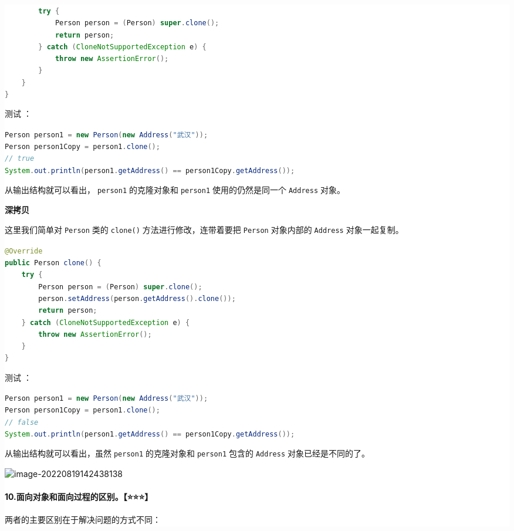 ```java
        try {
            Person person = (Person) super.clone();
            return person;
        } catch (CloneNotSupportedException e) {
            throw new AssertionError();
        }
    }
}
```



测试 ：

```java
Person person1 = new Person(new Address("武汉"));
Person person1Copy = person1.clone();
// true
System.out.println(person1.getAddress() == person1Copy.getAddress());
```



从输出结构就可以看出， `person1` 的克隆对象和 `person1` 使用的仍然是同一个 `Address` 对象。

**深拷贝**

这里我们简单对 `Person` 类的 `clone()` 方法进行修改，连带着要把 `Person` 对象内部的 `Address` 对象一起复制。

```java
@Override
public Person clone() {
    try {
        Person person = (Person) super.clone();
        person.setAddress(person.getAddress().clone());
        return person;
    } catch (CloneNotSupportedException e) {
        throw new AssertionError();
    }
}
```

测试 ：

```java
Person person1 = new Person(new Address("武汉"));
Person person1Copy = person1.clone();
// false
System.out.println(person1.getAddress() == person1Copy.getAddress());
```

从输出结构就可以看出，虽然 `person1` 的克隆对象和 `person1` 包含的 `Address` 对象已经是不同的了。

![image-20220819142438138](D:\study\八股文\img\image-20220819142438138.png)

#### 10.面向对象和面向过程的区别。【⭐⭐⭐】

两者的主要区别在于解决问题的方式不同：
